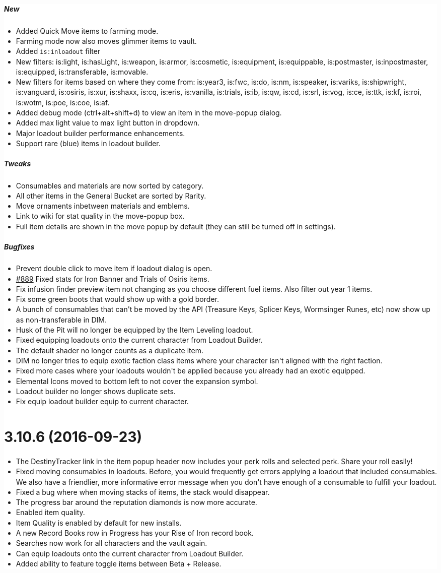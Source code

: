 ##### New

- Added Quick Move items to farming mode.
- Farming mode now also moves glimmer items to vault.
- Added `is:inloadout` filter
- New filters: is:light, is:hasLight, is:weapon, is:armor, is:cosmetic, is:equipment, is:equippable, is:postmaster, is:inpostmaster, is:equipped, is:transferable, is:movable.
- New filters for items based on where they come from: is:year3, is:fwc, is:do, is:nm, is:speaker, is:variks, is:shipwright, is:vanguard, is:osiris, is:xur, is:shaxx, is:cq, is:eris, is:vanilla, is:trials, is:ib, is:qw, is:cd, is:srl, is:vog, is:ce, is:ttk, is:kf, is:roi, is:wotm, is:poe, is:coe, is:af.
- Added debug mode (ctrl+alt+shift+d) to view an item in the move-popup dialog.
- Added max light value to max light button in dropdown.
- Major loadout builder performance enhancements.
- Support rare (blue) items in loadout builder.

##### Tweaks

- Consumables and materials are now sorted by category.
- All other items in the General Bucket are sorted by Rarity.
- Move ornaments inbetween materials and emblems.
- Link to wiki for stat quality in the move-popup box.
- Full item details are shown in the move popup by default (they can still be turned off in settings).

##### Bugfixes

- Prevent double click to move item if loadout dialog is open.
- [#889](https://github.com/DestinyItemManager/DIM/issues/889) Fixed stats for Iron Banner and Trials of Osiris items.
- Fix infusion finder preview item not changing as you choose different fuel items. Also filter out year 1 items.
- Fix some green boots that would show up with a gold border.
- A bunch of consumables that can't be moved by the API (Treasure Keys, Splicer Keys, Wormsinger Runes, etc) now show up as non-transferable in DIM.
- Husk of the Pit will no longer be equipped by the Item Leveling loadout.
- Fixed equipping loadouts onto the current character from Loadout Builder.
- The default shader no longer counts as a duplicate item.
- DIM no longer tries to equip exotic faction class items where your character isn't aligned with the right faction.
- Fixed more cases where your loadouts wouldn't be applied because you already had an exotic equipped.
- Elemental Icons moved to bottom left to not cover the expansion symbol.
- Loadout builder no longer shows duplicate sets.
- Fix equip loadout builder equip to current character.

# 3.10.6 (2016-09-23)

- The DestinyTracker link in the item popup header now includes your perk rolls and selected perk. Share your roll easily!
- Fixed moving consumables in loadouts. Before, you would frequently get errors applying a loadout that included consumables. We also have a friendlier, more informative error message when you don't have enough of a consumable to fulfill your loadout.
- Fixed a bug where when moving stacks of items, the stack would disappear.
- The progress bar around the reputation diamonds is now more accurate.
- Enabled item quality.
- Item Quality is enabled by default for new installs.
- A new Record Books row in Progress has your Rise of Iron record book.
- Searches now work for all characters and the vault again.
- Can equip loadouts onto the current character from Loadout Builder.
- Added ability to feature toggle items between Beta + Release.
